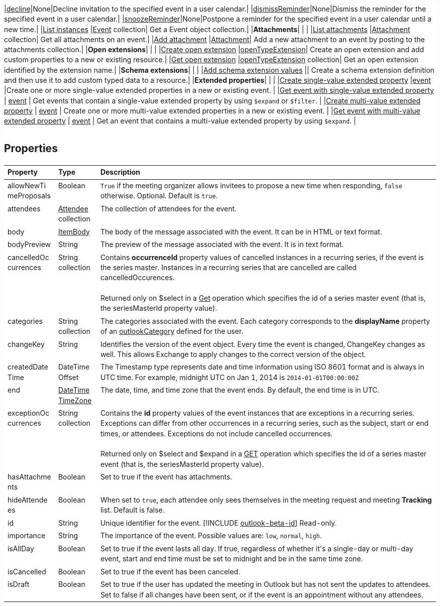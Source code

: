 |[decline](../api/event-decline.md)|None|Decline invitation to the specified event in a user calendar.|
|[dismissReminder](../api/event-dismissreminder.md)|None|Dismiss the reminder for the specified event in a user calendar.|
|[snoozeReminder](../api/event-snoozereminder.md)|None|Postpone a reminder for the specified event in a user calendar until a new time.|
|[List instances](../api/event-list-instances.md) |[Event](event.md) collection| Get a Event object collection.|
|**Attachments**| | |
|[List attachments](../api/event-list-attachments.md) |[Attachment](attachment.md) collection| Get all attachments on an event.|
|[Add attachment](../api/event-post-attachments.md) |[Attachment](attachment.md)| Add a new attachment to an event by posting to the attachments collection.|
|**Open extensions**| | |
|[Create open extension](../api/opentypeextension-post-opentypeextension.md) |[openTypeExtension](opentypeextension.md)| Create an open extension and add custom properties to a new or existing resource.|
|[Get open extension](../api/opentypeextension-get.md) |[openTypeExtension](opentypeextension.md) collection| Get an open extension identified by the extension name.|
|**Schema extensions**| | |
|[Add schema extension values](/graph/extensibility-schema-groups) || Create a schema extension definition and then use it to add custom typed data to a resource.|
|**Extended properties**| | |
|[Create single-value extended property](../api/singlevaluelegacyextendedproperty-post-singlevalueextendedproperties.md) |[event](event.md)  |Create one or more single-value extended properties in a new or existing event.   |
|[Get event with single-value extended property](../api/singlevaluelegacyextendedproperty-get.md)  | [event](event.md) | Get events that contain a single-value extended property by using `$expand` or `$filter`. |
|[Create multi-value extended property](../api/multivaluelegacyextendedproperty-post-multivalueextendedproperties.md) | [event](event.md) | Create one or more multi-value extended properties in a new or existing event.  |
|[Get event with multi-value extended property](../api/multivaluelegacyextendedproperty-get.md)  | [event](event.md) | Get an event that contains a multi-value extended property by using `$expand`. |


## Properties
| Property	   | Type	|Description|
|:---------------|:--------|:----------|
|allowNewTimeProposals| Boolean | `True` if the meeting organizer allows invitees to propose a new time when responding, `false` otherwise. Optional. Default is `true`. |
|attendees|[Attendee](attendee.md) collection|The collection of attendees for the event.|
|body|[ItemBody](itembody.md)|The body of the message associated with the event. It can be in HTML or text format.|
|bodyPreview|String|The preview of the message associated with the event. It is in text format.|
|cancelledOccurrences|String collection|Contains **occurrenceId** property values of cancelled instances in a recurring series, if the event is the series master. Instances in a recurring series that are cancelled are called cancelledOccurences.<br><br>Returned only on $select in a [Get](../api/event-get.md) operation which specifies the id of a series master event (that is, the seriesMasterId property value).|
|categories|String collection|The categories associated with the event. Each category corresponds to the **displayName** property of an [outlookCategory](outlookcategory.md) defined for the user.|
|changeKey|String|Identifies the version of the event object. Every time the event is changed, ChangeKey changes as well. This allows Exchange to apply changes to the correct version of the object.|
|createdDateTime|DateTimeOffset|The Timestamp type represents date and time information using ISO 8601 format and is always in UTC time. For example, midnight UTC on Jan 1, 2014 is `2014-01-01T00:00:00Z`|
|end|[DateTimeTimeZone](datetimetimezone.md)|The date, time, and time zone that the event ends. By default, the end time is in UTC.|
|exceptionOccurrences|String collection|Contains the **id** property values of the event instances that are exceptions in a recurring series.<br>Exceptions can differ from other occurrences in a recurring series, such as the subject, start or end times, or attendees. Exceptions do not include cancelled occurrences.<br><br>Returned only on $select and $expand in a [GET](../api/event-get.md) operation which specifies the id of a series master event (that is, the seriesMasterId property value).|
|hasAttachments|Boolean|Set to true if the event has attachments.|
|hideAttendees|Boolean|When set to `true`, each attendee only sees themselves in the meeting request and meeting **Tracking** list. Default is false.|
|id|String| Unique identifier for the event. [!INCLUDE [outlook-beta-id](../../includes/outlook-beta-id.md)] Read-only. |
|importance|String|The importance of the event. Possible values are: `low`, `normal`, `high`.|
|isAllDay|Boolean|Set to true if the event lasts all day. If true, regardless of whether it's a single-day or multi-day event, start and end time must be set to midnight and be in the same time zone.|
|isCancelled|Boolean|Set to true if the event has been canceled.|
|isDraft|Boolean|Set to true if the user has updated the meeting in Outlook but has not sent the updates to attendees. Set to false if all changes have been sent, or if the event is an appointment without any attendees.|